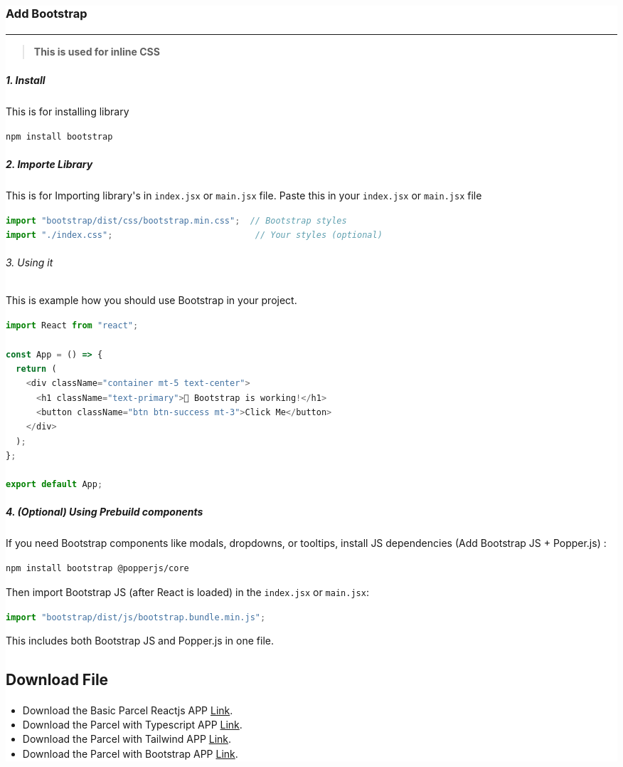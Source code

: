 ### Add Bootstrap
---

> **This is used for inline CSS**


##### 1. Install 

This is for installing library

```bash
npm install bootstrap
```

##### 2. Importe Library

This is for Importing library's in `index.jsx` or `main.jsx` file. Paste this in your `index.jsx` or `main.jsx` file

```javascript
import "bootstrap/dist/css/bootstrap.min.css";  // Bootstrap styles
import "./index.css";                            // Your styles (optional)
```

###### 3. Using it 

This is example how you should use Bootstrap in your project.

```javascript
import React from "react";

const App = () => {
  return (
    <div className="container mt-5 text-center">
      <h1 className="text-primary">🚀 Bootstrap is working!</h1>
      <button className="btn btn-success mt-3">Click Me</button>
    </div>
  );
};

export default App;
```

##### 4. (Optional) Using Prebuild components

If you need Bootstrap components like modals, dropdowns, or tooltips, install JS dependencies (Add Bootstrap JS + Popper.js) :

```bash
npm install bootstrap @popperjs/core
```
Then import Bootstrap JS (after React is loaded) in the `index.jsx` or `main.jsx`:
```javascript
import "bootstrap/dist/js/bootstrap.bundle.min.js";
```
This includes both Bootstrap JS and Popper.js in one file.


## Download File
* Download the Basic Parcel Reactjs APP [Link](./simpleAPP).
* Download the Parcel with Typescript APP [Link](./typescriptAPP/).
* Download the Parcel with Tailwind APP [Link](./tailwindAPP/).
* Download the Parcel with Bootstrap APP [Link](./BootstrapAPP/).